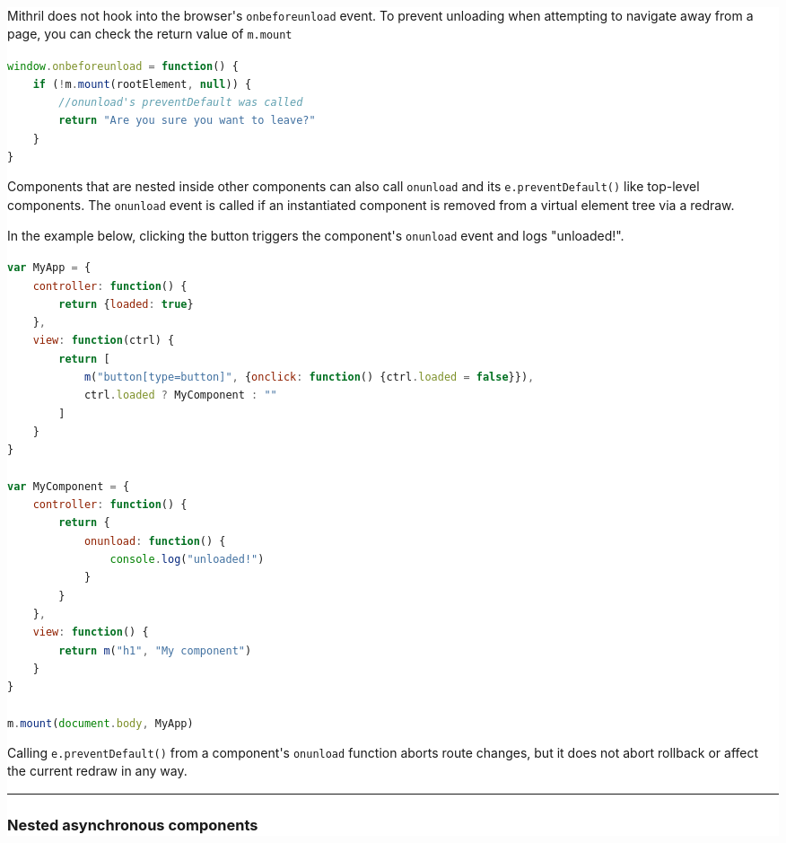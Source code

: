 Mithril does not hook into the browser's `onbeforeunload` event. To prevent unloading when attempting to navigate away from a page, you can check the return value of `m.mount`

```javascript
window.onbeforeunload = function() {
	if (!m.mount(rootElement, null)) {
		//onunload's preventDefault was called
		return "Are you sure you want to leave?"
	}
}
```

Components that are nested inside other components can also call `onunload` and its `e.preventDefault()` like top-level components. The `onunload` event is called if an instantiated component is removed from a virtual element tree via a redraw.

In the example below, clicking the button triggers the component's `onunload` event and logs "unloaded!".

```javascript
var MyApp = {
	controller: function() {
		return {loaded: true}
	},
	view: function(ctrl) {
		return [
			m("button[type=button]", {onclick: function() {ctrl.loaded = false}}),
			ctrl.loaded ? MyComponent : ""
		]
	}
}

var MyComponent = {
	controller: function() {
		return {
			onunload: function() {
				console.log("unloaded!")
			}
		}
	},
	view: function() {
		return m("h1", "My component")
	}
}

m.mount(document.body, MyApp)
```

Calling `e.preventDefault()` from a component's `onunload` function aborts route changes, but it does not abort rollback or affect the current redraw in any way.

---

### Nested asynchronous components
